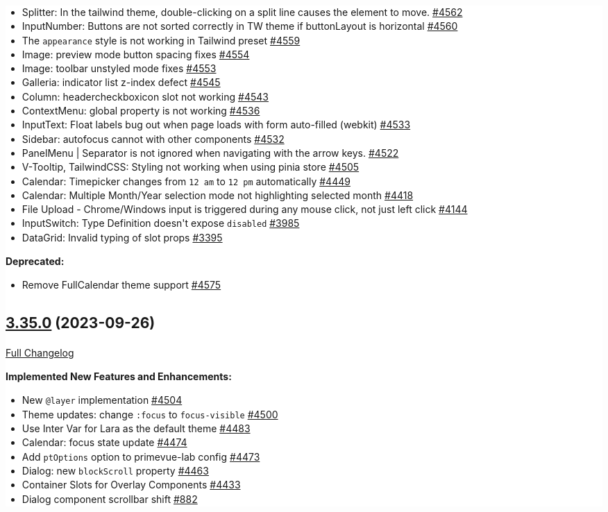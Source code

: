 -   Splitter: In the tailwind theme, double-clicking on a split line causes the element to move. [\#4562](https://github.com/primefaces/primevue-lab/issues/4562)
-   InputNumber: Buttons are not sorted correctly in TW theme if buttonLayout is horizontal [\#4560](https://github.com/primefaces/primevue-lab/issues/4560)
-   The `appearance` style is not working in Tailwind preset [\#4559](https://github.com/primefaces/primevue-lab/issues/4559)
-   Image: preview mode button spacing fixes [\#4554](https://github.com/primefaces/primevue-lab/issues/4554)
-   Image: toolbar unstyled mode fixes [\#4553](https://github.com/primefaces/primevue-lab/issues/4553)
-   Galleria: indicator list z-index defect [\#4545](https://github.com/primefaces/primevue-lab/issues/4545)
-   Column: headercheckboxicon slot not working [\#4543](https://github.com/primefaces/primevue-lab/issues/4543)
-   ContextMenu: global property is not working [\#4536](https://github.com/primefaces/primevue-lab/issues/4536)
-   InputText: Float labels bug out when page loads with form auto-filled \(webkit\) [\#4533](https://github.com/primefaces/primevue-lab/issues/4533)
-   Sidebar: autofocus cannot with other components [\#4532](https://github.com/primefaces/primevue-lab/issues/4532)
-   PanelMenu | Separator is not ignored when navigating with the arrow keys. [\#4522](https://github.com/primefaces/primevue-lab/issues/4522)
-   V-Tooltip, TailwindCSS: Styling not working when using pinia store [\#4505](https://github.com/primefaces/primevue-lab/issues/4505)
-   Calendar: Timepicker changes from `12 am` to `12 pm` automatically [\#4449](https://github.com/primefaces/primevue-lab/issues/4449)
-   Calendar: Multiple Month/Year selection mode not highlighting selected month [\#4418](https://github.com/primefaces/primevue-lab/issues/4418)
-   File Upload - Chrome/Windows input is triggered during any mouse click, not just left click [\#4144](https://github.com/primefaces/primevue-lab/issues/4144)
-   InputSwitch: Type Definition doesn't expose `disabled` [\#3985](https://github.com/primefaces/primevue-lab/issues/3985)
-   DataGrid: Invalid typing of slot props [\#3395](https://github.com/primefaces/primevue-lab/issues/3395)

**Deprecated:**

-   Remove FullCalendar theme support [\#4575](https://github.com/primefaces/primevue-lab/issues/4575)

## [3.35.0](https://github.com/primefaces/primevue-lab/tree/3.35.0) (2023-09-26)

[Full Changelog](https://github.com/primefaces/primevue-lab/compare/3.34.1...3.35.0)

**Implemented New Features and Enhancements:**

-   New `@layer` implementation [\#4504](https://github.com/primefaces/primevue-lab/issues/4504)
-   Theme updates: change `:focus` to `focus-visible` [\#4500](https://github.com/primefaces/primevue-lab/issues/4500)
-   Use Inter Var for Lara as the default theme [\#4483](https://github.com/primefaces/primevue-lab/issues/4483)
-   Calendar: focus state update [\#4474](https://github.com/primefaces/primevue-lab/issues/4474)
-   Add `ptOptions` option to primevue-lab config [\#4473](https://github.com/primefaces/primevue-lab/issues/4473)
-   Dialog: new `blockScroll` property [\#4463](https://github.com/primefaces/primevue-lab/issues/4463)
-   Container Slots for Overlay Components [\#4433](https://github.com/primefaces/primevue-lab/issues/4433)
-   Dialog component scrollbar shift [\#882](https://github.com/primefaces/primevue-lab/issues/882)
